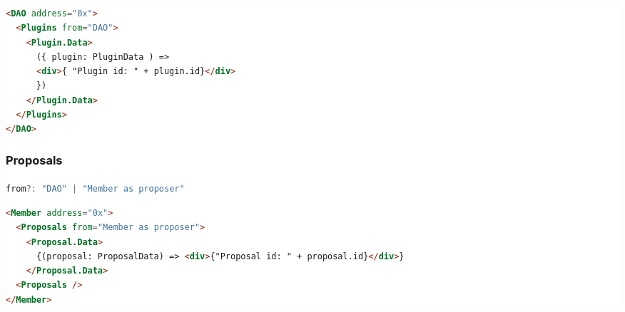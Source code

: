 ```html
<DAO address="0x">
  <Plugins from="DAO">
    <Plugin.Data>
      ({ plugin: PluginData ) =>
      <div>{ "Plugin id: " + plugin.id}</div>
      })
    </Plugin.Data>
  </Plugins>
</DAO>
```

### Proposals

```ts
from?: "DAO" | "Member as proposer"
```

```html
<Member address="0x">
  <Proposals from="Member as proposer">
    <Proposal.Data>
      {(proposal: ProposalData) => <div>{"Proposal id: " + proposal.id}</div>}
    </Proposal.Data>
  <Proposals />
</Member>
```
